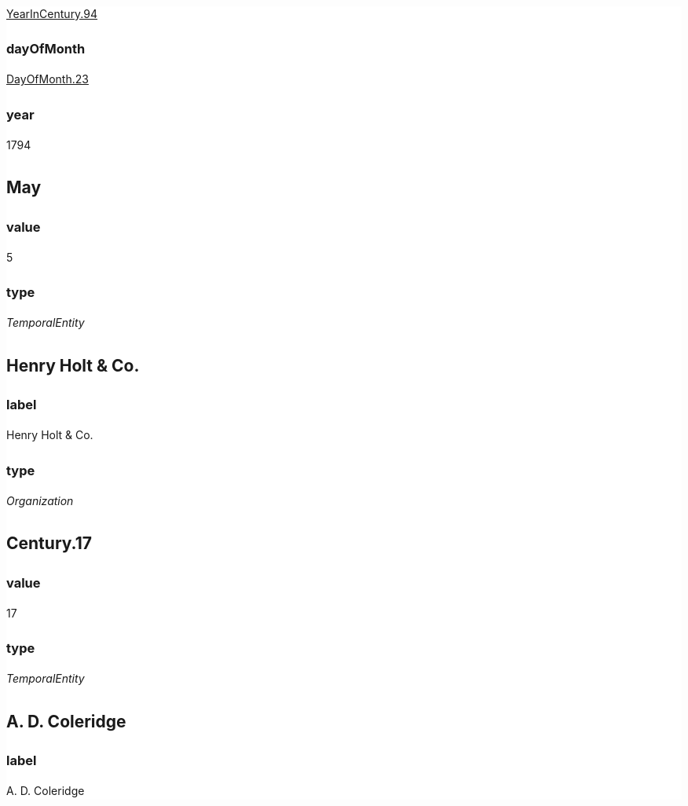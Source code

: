 
[YearInCentury.94](#YearInCentury.94)

### dayOfMonth


[DayOfMonth.23](#DayOfMonth.23)

### year


1794

## May

### value


5

### type


*TemporalEntity*

## Henry Holt & Co.

### label


Henry Holt & Co.

### type


*Organization*

## Century.17

### value


17

### type


*TemporalEntity*

## A. D. Coleridge

### label


A. D. Coleridge
